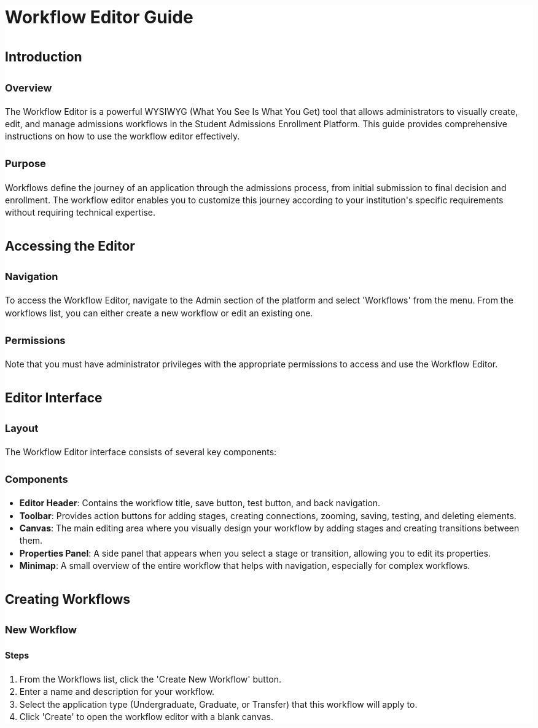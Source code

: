 # Workflow Editor Guide

## Introduction

### Overview
The Workflow Editor is a powerful WYSIWYG (What You See Is What You Get) tool that allows administrators to visually create, edit, and manage admissions workflows in the Student Admissions Enrollment Platform. This guide provides comprehensive instructions on how to use the workflow editor effectively.

### Purpose
Workflows define the journey of an application through the admissions process, from initial submission to final decision and enrollment. The workflow editor enables you to customize this journey according to your institution's specific requirements without requiring technical expertise.

## Accessing the Editor

### Navigation
To access the Workflow Editor, navigate to the Admin section of the platform and select 'Workflows' from the menu. From the workflows list, you can either create a new workflow or edit an existing one.

### Permissions
Note that you must have administrator privileges with the appropriate permissions to access and use the Workflow Editor.

## Editor Interface

### Layout
The Workflow Editor interface consists of several key components:

### Components
- **Editor Header**: Contains the workflow title, save button, test button, and back navigation.
- **Toolbar**: Provides action buttons for adding stages, creating connections, zooming, saving, testing, and deleting elements.
- **Canvas**: The main editing area where you visually design your workflow by adding stages and creating transitions between them.
- **Properties Panel**: A side panel that appears when you select a stage or transition, allowing you to edit its properties.
- **Minimap**: A small overview of the entire workflow that helps with navigation, especially for complex workflows.

## Creating Workflows

### New Workflow
#### Steps
1. From the Workflows list, click the 'Create New Workflow' button.
2. Enter a name and description for your workflow.
3. Select the application type (Undergraduate, Graduate, or Transfer) that this workflow will apply to.
4. Click 'Create' to open the workflow editor with a blank canvas.

